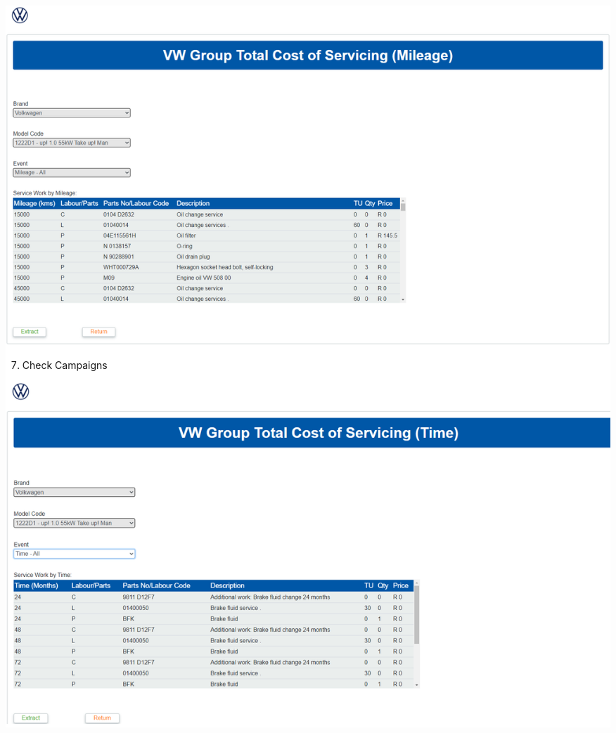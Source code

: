 ![vehicle service history flow chart](/src/media/image9.png)

7.  Check Campaigns

![check campaign flow chart](/src/media/image10.png)
